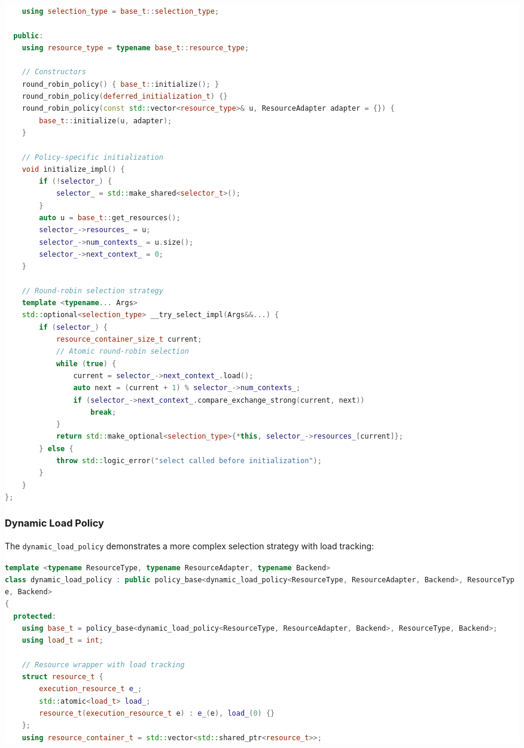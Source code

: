 ```cpp
    using selection_type = base_t::selection_type;

  public:
    using resource_type = typename base_t::resource_type;

    // Constructors
    round_robin_policy() { base_t::initialize(); }
    round_robin_policy(deferred_initialization_t) {}
    round_robin_policy(const std::vector<resource_type>& u, ResourceAdapter adapter = {}) { 
        base_t::initialize(u, adapter); 
    }

    // Policy-specific initialization
    void initialize_impl() {
        if (!selector_) {
            selector_ = std::make_shared<selector_t>();
        }
        auto u = base_t::get_resources();
        selector_->resources_ = u;
        selector_->num_contexts_ = u.size();
        selector_->next_context_ = 0;
    }

    // Round-robin selection strategy
    template <typename... Args>
    std::optional<selection_type> __try_select_impl(Args&&...) {
        if (selector_) {
            resource_container_size_t current;
            // Atomic round-robin selection
            while (true) {
                current = selector_->next_context_.load();
                auto next = (current + 1) % selector_->num_contexts_;
                if (selector_->next_context_.compare_exchange_strong(current, next)) 
                    break;
            }
            return std::make_optional<selection_type>{*this, selector_->resources_[current]};
        } else {
            throw std::logic_error("select called before initialization");
        }
    }
};
```

### Dynamic Load Policy

The `dynamic_load_policy` demonstrates a more complex selection strategy with load tracking:

```cpp
template <typename ResourceType, typename ResourceAdapter, typename Backend>
class dynamic_load_policy : public policy_base<dynamic_load_policy<ResourceType, ResourceAdapter, Backend>, ResourceType, Backend>
{
  protected:
    using base_t = policy_base<dynamic_load_policy<ResourceType, ResourceAdapter, Backend>, ResourceType, Backend>;
    using load_t = int;

    // Resource wrapper with load tracking
    struct resource_t {
        execution_resource_t e_;
        std::atomic<load_t> load_;
        resource_t(execution_resource_t e) : e_(e), load_(0) {}
    };
    using resource_container_t = std::vector<std::shared_ptr<resource_t>>;
```